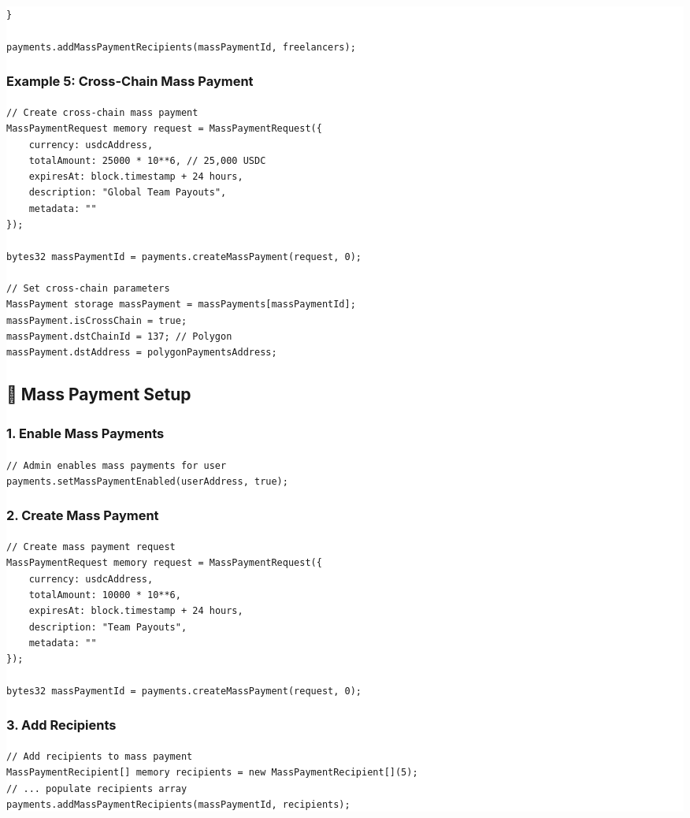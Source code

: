 ```solidity
}

payments.addMassPaymentRecipients(massPaymentId, freelancers);
```

### **Example 5: Cross-Chain Mass Payment**
```solidity
// Create cross-chain mass payment
MassPaymentRequest memory request = MassPaymentRequest({
    currency: usdcAddress,
    totalAmount: 25000 * 10**6, // 25,000 USDC
    expiresAt: block.timestamp + 24 hours,
    description: "Global Team Payouts",
    metadata: ""
});

bytes32 massPaymentId = payments.createMassPayment(request, 0);

// Set cross-chain parameters
MassPayment storage massPayment = massPayments[massPaymentId];
massPayment.isCrossChain = true;
massPayment.dstChainId = 137; // Polygon
massPayment.dstAddress = polygonPaymentsAddress;
```

## 🏢 Mass Payment Setup

### **1. Enable Mass Payments**
```solidity
// Admin enables mass payments for user
payments.setMassPaymentEnabled(userAddress, true);
```

### **2. Create Mass Payment**
```solidity
// Create mass payment request
MassPaymentRequest memory request = MassPaymentRequest({
    currency: usdcAddress,
    totalAmount: 10000 * 10**6,
    expiresAt: block.timestamp + 24 hours,
    description: "Team Payouts",
    metadata: ""
});

bytes32 massPaymentId = payments.createMassPayment(request, 0);
```

### **3. Add Recipients**
```solidity
// Add recipients to mass payment
MassPaymentRecipient[] memory recipients = new MassPaymentRecipient[](5);
// ... populate recipients array
payments.addMassPaymentRecipients(massPaymentId, recipients);
```
